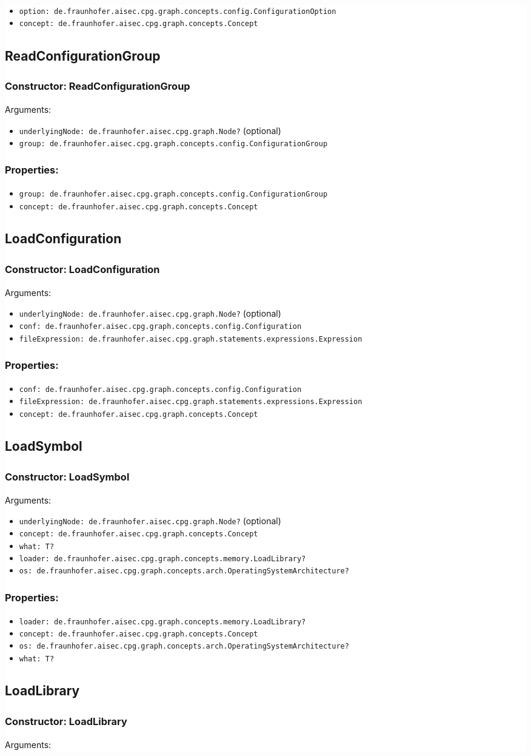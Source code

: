 * `option: de.fraunhofer.aisec.cpg.graph.concepts.config.ConfigurationOption`
* `concept: de.fraunhofer.aisec.cpg.graph.concepts.Concept`

## ReadConfigurationGroup
### Constructor: ReadConfigurationGroup
Arguments:

* `underlyingNode: de.fraunhofer.aisec.cpg.graph.Node?` (optional)
* `group: de.fraunhofer.aisec.cpg.graph.concepts.config.ConfigurationGroup`

### Properties:

* `group: de.fraunhofer.aisec.cpg.graph.concepts.config.ConfigurationGroup`
* `concept: de.fraunhofer.aisec.cpg.graph.concepts.Concept`

## LoadConfiguration
### Constructor: LoadConfiguration
Arguments:

* `underlyingNode: de.fraunhofer.aisec.cpg.graph.Node?` (optional)
* `conf: de.fraunhofer.aisec.cpg.graph.concepts.config.Configuration`
* `fileExpression: de.fraunhofer.aisec.cpg.graph.statements.expressions.Expression`

### Properties:

* `conf: de.fraunhofer.aisec.cpg.graph.concepts.config.Configuration`
* `fileExpression: de.fraunhofer.aisec.cpg.graph.statements.expressions.Expression`
* `concept: de.fraunhofer.aisec.cpg.graph.concepts.Concept`

## LoadSymbol
### Constructor: LoadSymbol
Arguments:

* `underlyingNode: de.fraunhofer.aisec.cpg.graph.Node?` (optional)
* `concept: de.fraunhofer.aisec.cpg.graph.concepts.Concept`
* `what: T?`
* `loader: de.fraunhofer.aisec.cpg.graph.concepts.memory.LoadLibrary?`
* `os: de.fraunhofer.aisec.cpg.graph.concepts.arch.OperatingSystemArchitecture?`

### Properties:

* `loader: de.fraunhofer.aisec.cpg.graph.concepts.memory.LoadLibrary?`
* `concept: de.fraunhofer.aisec.cpg.graph.concepts.Concept`
* `os: de.fraunhofer.aisec.cpg.graph.concepts.arch.OperatingSystemArchitecture?`
* `what: T?`

## LoadLibrary
### Constructor: LoadLibrary
Arguments:
